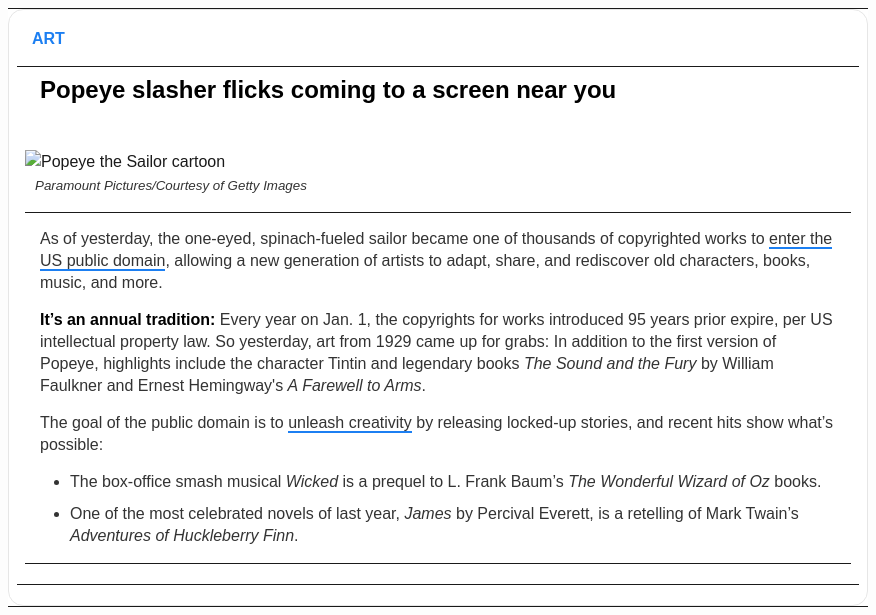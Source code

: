 

<div style="margin-bottom:7px">

<table border="0" cellpadding="0" cellspacing="0" style="border-collapse:collapse" width="100%">
<tr>
<td style="font-family:Helvetica, Arial, sans-serif;font-size:16px;color:#333;display:block;background-color:#fff;border-radius:15px;border:1px solid #e6e6e6;border-collapse:collapse;box-shadow:none;margin-bottom:0px">
<div style="padding:15px 15px 0 15px">
<h3 style="font-family:Helvetica, Arial, sans-serif;font-size:16px;color:#1c7ff2;font-weight:700;margin-top:0;margin-bottom:0">
ART
</h3>
</div>
<table border="0" cellpadding="0" cellspacing="0" style="border-collapse:collapse" width="100%">
<tr>
<td>
<table border="0" cellpadding="0" cellspacing="0" style="border-collapse:collapse" width="100%">
<div style="padding:0 15px 0px 15px">
<h1 style="font-family:Helvetica, Arial, sans-serif;font-size:24px;color:#333;font-weight:700;margin-bottom:0;line-height:26px;margin-top:8px;color:#000">
<a href="https://links.morningbrew.com/c/tFR?mbcid=38042947.4152693&amp;mid=55ab9c4c00053927cd05204998094c31&amp;mbuuid=PqBAe5c1bS3tvTDfxEgD98b1" style="color:#000;text-decoration:none;border-bottom:none" target="\_blank">Popeye slasher flicks coming to a screen near you
</a>
</h1>
</div>
</table>
<div style="padding-top:15px;">
<a href="https://links.morningbrew.com/c/tFR?mbcid=38042947.4152693&amp;mid=55ab9c4c00053927cd05204998094c31&amp;mbuuid=PqBAe5c1bS3tvTDfxEgD98b1" style="text-decoration:none;border:none;" target="\_blank"><img alt="Popeye the Sailor cartoon" src="https://cdn.sanity.io/images/bl383u0v/production/c7ad8489e3f79196b3962c63a9c8b1fb0e1dab33-1024x771.jpg?w=668&amp;q=70&amp;auto=format" style="display: block; width: 100%; max-width: 670px;" width="670"/>
</a><p style="line-height:22px;margin-top:0;margin-bottom:15px;margin: 0; padding: 0;">
<span style="display:inline-block;padding-left:10px;margin-top:5px;margin-bottom:0px;line-height:14px"><small><em>Paramount Pictures/Courtesy of Getty Images</em></small></span>
</p>
</div>
<table border="0" cellpadding="0" cellspacing="0" style="border-collapse:collapse" width="100%">
<tr>
<td style="padding:15px;padding-bottom: 0;">
<p style="line-height:22px;margin-top:0;margin-bottom:15px">As of yesterday, the one-eyed, spinach-fueled sailor became one of thousands of copyrighted works to <a href="https://links.morningbrew.com/c/tFS?mblid=c4755a6dd1ff&amp;mbcid=38042947.4152693&amp;mid=55ab9c4c00053927cd05204998094c31&amp;mbuuid=PqBAe5c1bS3tvTDfxEgD98b1" style="border-bottom:2px solid #1c7ff2;text-decoration:none;color:#333" target="\_blank">enter the US public domain</a>, allowing a new generation of artists to adapt, share, and rediscover old characters, books, music, and more.</p>
<p style="line-height:22px;margin-top:0;margin-bottom:15px"><strong style="color:#000">It’s an annual tradition: </strong>Every year on Jan. 1, the copyrights for works introduced 95 years prior expire, per US intellectual property law. So yesterday, art from 1929 came up for grabs: In addition to the first version of Popeye, highlights include the character Tintin and legendary books <em>The Sound and the Fury </em>by William Faulkner and Ernest Hemingway's <em>A Farewell to Arms</em>.</p>
<p style="line-height:22px;margin-top:0;margin-bottom:15px">The goal of the public domain is to <a href="https://links.morningbrew.com/c/tFT?mblid=765dc893b43d&amp;mbcid=38042947.4152693&amp;mid=55ab9c4c00053927cd05204998094c31&amp;mbuuid=PqBAe5c1bS3tvTDfxEgD98b1" style="border-bottom:2px solid #1c7ff2;text-decoration:none;color:#333" target="\_blank">unleash creativity</a> by releasing locked-up stories, and recent hits show what’s possible:</p>
<ul style="margin-top:0;padding-left:30px">
<li style="line-height:22px;margin-bottom:10px">
<span>The box-office smash musical </span><span><em>Wicked </em></span><span>is a prequel to L. Frank Baum’s </span><span><em>The Wonderful Wizard of Oz </em></span><span>books.</span>
</li>
<li style="line-height:22px;margin-bottom:10px">
<span>One of the most celebrated novels of last year, </span><span><em>James </em></span><span>by Percival Everett, is a retelling of Mark Twain’s </span><span><em>Adventures of Huckleberry Finn</em></span><span>.</span>